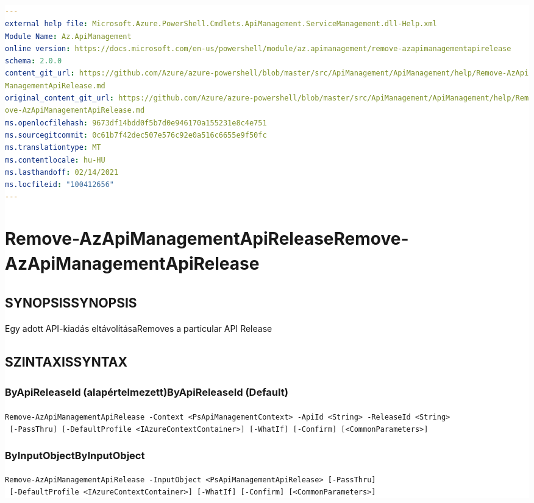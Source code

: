 ```yaml
---
external help file: Microsoft.Azure.PowerShell.Cmdlets.ApiManagement.ServiceManagement.dll-Help.xml
Module Name: Az.ApiManagement
online version: https://docs.microsoft.com/en-us/powershell/module/az.apimanagement/remove-azapimanagementapirelease
schema: 2.0.0
content_git_url: https://github.com/Azure/azure-powershell/blob/master/src/ApiManagement/ApiManagement/help/Remove-AzApiManagementApiRelease.md
original_content_git_url: https://github.com/Azure/azure-powershell/blob/master/src/ApiManagement/ApiManagement/help/Remove-AzApiManagementApiRelease.md
ms.openlocfilehash: 9673df14bdd0f5b7d0e946170a155231e8c4e751
ms.sourcegitcommit: 0c61b7f42dec507e576c92e0a516c6655e9f50fc
ms.translationtype: MT
ms.contentlocale: hu-HU
ms.lasthandoff: 02/14/2021
ms.locfileid: "100412656"
---
```

# <span data-ttu-id="2c2e2-101">Remove-AzApiManagementApiRelease</span><span class="sxs-lookup"><span data-stu-id="2c2e2-101">Remove-AzApiManagementApiRelease</span></span>

## <span data-ttu-id="2c2e2-102">SYNOPSIS</span><span class="sxs-lookup"><span data-stu-id="2c2e2-102">SYNOPSIS</span></span>
<span data-ttu-id="2c2e2-103">Egy adott API-kiadás eltávolítása</span><span class="sxs-lookup"><span data-stu-id="2c2e2-103">Removes a particular API Release</span></span>

## <span data-ttu-id="2c2e2-104">SZINTAXIS</span><span class="sxs-lookup"><span data-stu-id="2c2e2-104">SYNTAX</span></span>

### <span data-ttu-id="2c2e2-105">ByApiReleaseId (alapértelmezett)</span><span class="sxs-lookup"><span data-stu-id="2c2e2-105">ByApiReleaseId (Default)</span></span>
```
Remove-AzApiManagementApiRelease -Context <PsApiManagementContext> -ApiId <String> -ReleaseId <String>
 [-PassThru] [-DefaultProfile <IAzureContextContainer>] [-WhatIf] [-Confirm] [<CommonParameters>]
```

### <span data-ttu-id="2c2e2-106">ByInputObject</span><span class="sxs-lookup"><span data-stu-id="2c2e2-106">ByInputObject</span></span>
```
Remove-AzApiManagementApiRelease -InputObject <PsApiManagementApiRelease> [-PassThru]
 [-DefaultProfile <IAzureContextContainer>] [-WhatIf] [-Confirm] [<CommonParameters>]
```
